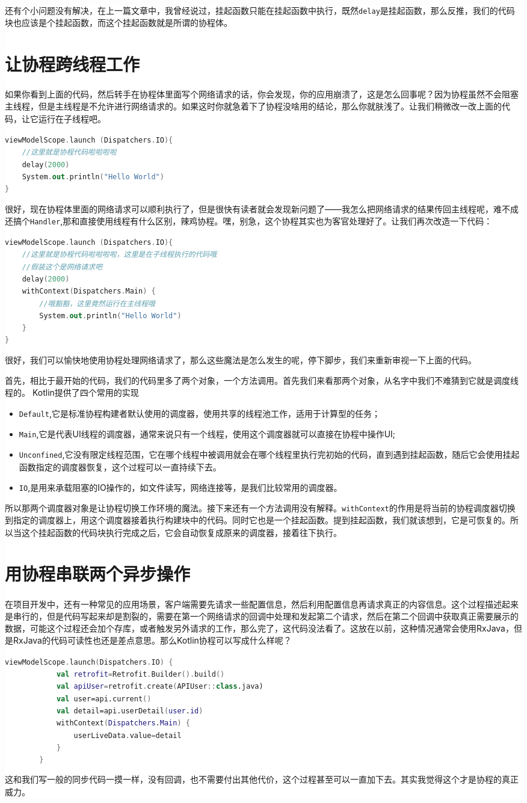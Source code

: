 还有个小问题没有解决，在上一篇文章中，我曾经说过，挂起函数只能在挂起函数中执行，既然`delay`是挂起函数，那么反推，我们的代码块也应该是个挂起函数，而这个挂起函数就是所谓的协程体。

# 让协程跨线程工作
如果你看到上面的代码，然后转手在协程体里面写个网络请求的话，你会发现，你的应用崩溃了，这是怎么回事呢？因为协程虽然不会阻塞主线程，但是主线程是不允许进行网络请求的。如果这时你就急着下了协程没啥用的结论，那么你就肤浅了。让我们稍微改一改上面的代码，让它运行在子线程吧。
```kotlin
viewModelScope.launch (Dispatchers.IO){
    //这里就是协程代码啦啦啦啦
    delay(2000)
    System.out.println("Hello World")
}
```
很好，现在协程体里面的网络请求可以顺利执行了，但是很快有读者就会发现新问题了——我怎么把网络请求的结果传回主线程呢，难不成还搞个`Handler`,那和直接使用线程有什么区别，辣鸡协程。嘿，别急，这个协程其实也为客官处理好了。让我们再次改造一下代码：
```kotlin
viewModelScope.launch (Dispatchers.IO){
    //这里就是协程代码啦啦啦啦，这里是在子线程执行的代码哦
    //假装这个是网络请求吧
    delay(2000)
    withContext(Dispatchers.Main) {
        //哦豁豁，这里竟然运行在主线程哦
        System.out.println("Hello World")
    }
}
```
很好，我们可以愉快地使用协程处理网络请求了，那么这些魔法是怎么发生的呢，停下脚步，我们来重新审视一下上面的代码。

首先，相比于最开始的代码，我们的代码里多了两个对象，一个方法调用。首先我们来看那两个对象，从名字中我们不难猜到它就是调度线程的。
Kotlin提供了四个常用的实现

- `Default`,它是标准协程构建者默认使用的调度器，使用共享的线程池工作，适用于计算型的任务；

- `Main`,它是代表UI线程的调度器，通常来说只有一个线程，使用这个调度器就可以直接在协程中操作UI;

- `Unconfined`,它没有限定线程范围，它在哪个线程中被调用就会在哪个线程里执行完初始的代码，直到遇到挂起函数，随后它会使用挂起函数指定的调度器恢复，这个过程可以一直持续下去。

- `IO`,是用来承载阻塞的IO操作的，如文件读写，网络连接等，是我们比较常用的调度器。

所以那两个调度器对象是让协程切换工作环境的魔法。接下来还有一个方法调用没有解释。`withContext`的作用是将当前的协程调度器切换到指定的调度器上，用这个调度器接着执行构建块中的代码。同时它也是一个挂起函数。提到挂起函数，我们就该想到，它是可恢复的。所以当这个挂起函数的代码块执行完成之后，它会自动恢复成原来的调度器，接着往下执行。

# 用协程串联两个异步操作
在项目开发中，还有一种常见的应用场景，客户端需要先请求一些配置信息，然后利用配置信息再请求真正的内容信息。这个过程描述起来是串行的，但是代码写起来却是割裂的，需要在第一个网络请求的回调中处理和发起第二个请求，然后在第二个回调中获取真正需要展示的数据，可能这个过程还会加个存库，或者触发另外请求的工作，那么完了，这代码没法看了。这放在以前，这种情况通常会使用RxJava，但是RxJava的代码可读性也还是差点意思。那么Kotlin协程可以写成什么样呢？
```kotlin
viewModelScope.launch(Dispatchers.IO) {
            val retrofit=Retrofit.Builder().build()
            val apiUser=retrofit.create(APIUser::class.java)
            val user=api.current()
            val detail=api.userDetail(user.id)
            withContext(Dispatchers.Main) {
                userLiveData.value=detail
            }
        }
```
这和我们写一般的同步代码一摸一样，没有回调，也不需要付出其他代价，这个过程甚至可以一直加下去。其实我觉得这个才是协程的真正威力。
